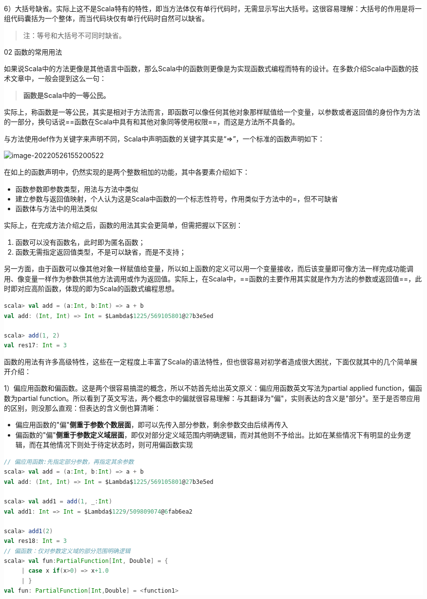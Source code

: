 6）大括号缺省。实际上这不是Scala特有的特性，即当方法体仅有单行代码时，无需显示写出大括号。这很容易理解：大括号的作用是将一组代码囊括为一个整体，而当代码块仅有单行代码时自然可以缺省。

> 注：等号和大括号不可同时缺省。

02 函数的常用用法

如果说Scala中的方法更像是其他语言中函数，那么Scala中的函数则更像是为实现函数式编程而特有的设计。在多数介绍Scala中函数的技术文章中，一般会提到这么一句：

> **函数是Scala中的一等公民。**

实际上，称函数是一等公民，其实是相对于方法而言，即函数可以像任何其他对象那样赋值给一个变量，以参数或者返回值的身份作为方法的一部分，换句话说==函数在Scala中具有和其他对象同等使用权限==，而这是方法所不具备的。

与方法使用def作为关键字来声明不同，Scala中声明函数的关键字其实是“=>”，一个标准的函数声明如下：

![image-20220526155200522](https://raw.githubusercontent.com/F-91Wpr/imageHost/main/2022/05/upgit_20220526_1653551520.png)

在如上的函数声明中，仍然实现的是两个整数相加的功能，其中各要素介绍如下：

*   函数参数即参数类型，用法与方法中类似
*   建立参数与返回值映射，个人认为这是Scala中函数的一个标志性符号，作用类似于方法中的=，但不可缺省
*   函数体与方法中的用法类似

实际上，在完成方法介绍之后，函数的用法其实会更简单，但需把握以下区别：

1.  函数可以没有函数名，此时即为匿名函数；
2.  函数无需指定返回值类型，不是可以缺省，而是不支持；

另一方面，由于函数可以像其他对象一样赋值给变量，所以如上函数的定义可以用一个变量接收，而后该变量即可像方法一样完成功能调用、像变量一样作为参数供其他方法调用或作为返回值。实际上，在Scala中，==函数的主要作用其实就是作为方法的参数或返回值==，此时即对应高阶函数，体现的即为Scala的函数式编程思想。

```scala
scala> val add = (a:Int, b:Int) => a + b
val add: (Int, Int) => Int = $Lambda$1225/569105801@27b3e5ed

scala> add(1, 2)
val res17: Int = 3
```

函数的用法有许多高级特性，这些在一定程度上丰富了Scala的语法特性，但也很容易对初学者造成很大困扰，下面仅就其中的几个简单展开介绍：

1）偏应用函数和偏函数。这是两个很容易搞混的概念，所以不妨首先给出英文原义：偏应用函数英文写法为partial applied function，偏函数为partial function。所以看到了英文写法，两个概念中的偏就很容易理解：与其翻译为"偏"，实则表达的含义是"部分"。至于是否带应用的区别，则没那么直观：但表达的含义倒也算清晰：

*   偏应用函数的"偏"**侧重于参数个数层面**，即可以先传入部分参数，剩余参数交由后续再传入
*   偏函数的"偏"**侧重于参数定义域层面**，即仅对部分定义域范围内明确逻辑，而对其他则不予给出。比如在某些情况下有明显的业务逻辑，而在其他情况下则处于待定状态时，则可用偏函数实现

```scala
// 偏应用函数:先指定部分参数，再指定其余参数
scala> val add = (a:Int, b:Int) => a + b
val add: (Int, Int) => Int = $Lambda$1225/569105801@27b3e5ed

scala> val add1 = add(1, _:Int)
val add1: Int => Int = $Lambda$1229/509809074@6fab6ea2

scala> add1(2)
val res18: Int = 3
// 偏函数：仅对参数定义域的部分范围明确逻辑
scala> val fun:PartialFunction[Int, Double] = {
     | case x if(x>0) => x+1.0
     | }
val fun: PartialFunction[Int,Double] = <function1>
```
